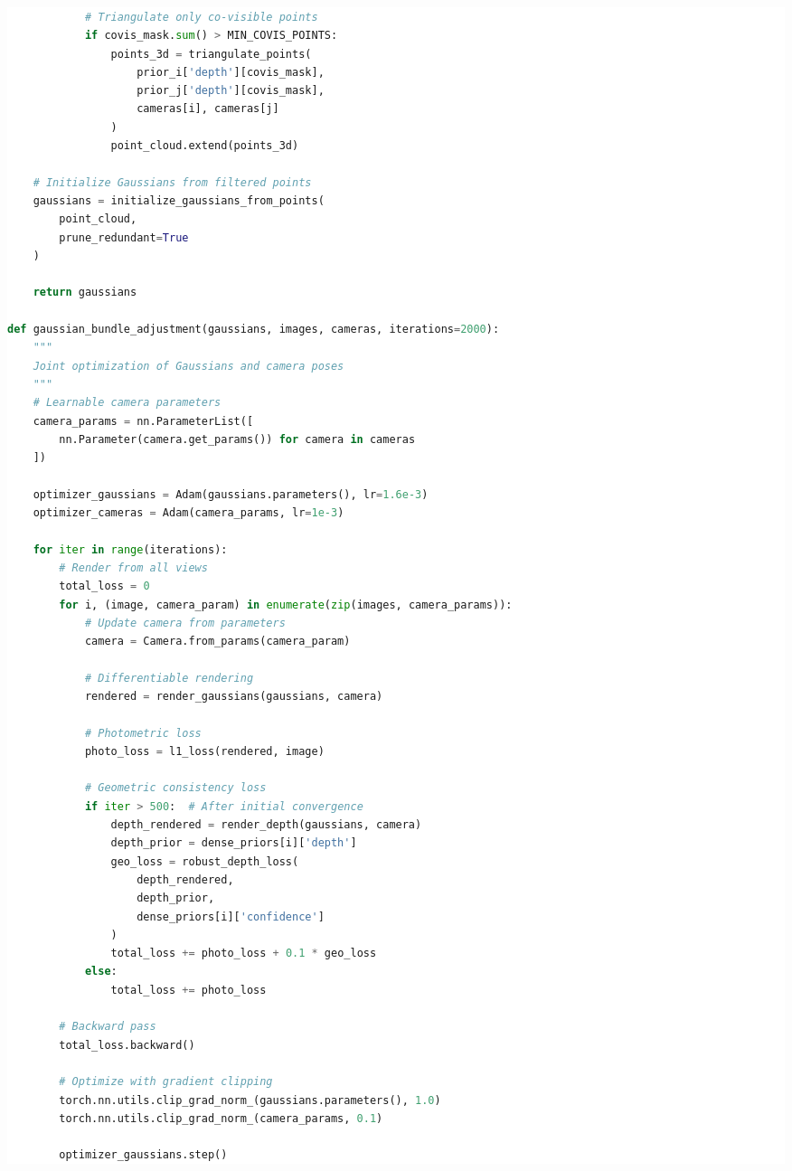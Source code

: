```python
            # Triangulate only co-visible points
            if covis_mask.sum() > MIN_COVIS_POINTS:
                points_3d = triangulate_points(
                    prior_i['depth'][covis_mask],
                    prior_j['depth'][covis_mask],
                    cameras[i], cameras[j]
                )
                point_cloud.extend(points_3d)
    
    # Initialize Gaussians from filtered points
    gaussians = initialize_gaussians_from_points(
        point_cloud,
        prune_redundant=True
    )
    
    return gaussians

def gaussian_bundle_adjustment(gaussians, images, cameras, iterations=2000):
    """
    Joint optimization of Gaussians and camera poses
    """
    # Learnable camera parameters
    camera_params = nn.ParameterList([
        nn.Parameter(camera.get_params()) for camera in cameras
    ])
    
    optimizer_gaussians = Adam(gaussians.parameters(), lr=1.6e-3)
    optimizer_cameras = Adam(camera_params, lr=1e-3)
    
    for iter in range(iterations):
        # Render from all views
        total_loss = 0
        for i, (image, camera_param) in enumerate(zip(images, camera_params)):
            # Update camera from parameters
            camera = Camera.from_params(camera_param)
            
            # Differentiable rendering
            rendered = render_gaussians(gaussians, camera)
            
            # Photometric loss
            photo_loss = l1_loss(rendered, image)
            
            # Geometric consistency loss
            if iter > 500:  # After initial convergence
                depth_rendered = render_depth(gaussians, camera)
                depth_prior = dense_priors[i]['depth']
                geo_loss = robust_depth_loss(
                    depth_rendered, 
                    depth_prior,
                    dense_priors[i]['confidence']
                )
                total_loss += photo_loss + 0.1 * geo_loss
            else:
                total_loss += photo_loss
        
        # Backward pass
        total_loss.backward()
        
        # Optimize with gradient clipping
        torch.nn.utils.clip_grad_norm_(gaussians.parameters(), 1.0)
        torch.nn.utils.clip_grad_norm_(camera_params, 0.1)
        
        optimizer_gaussians.step()
```